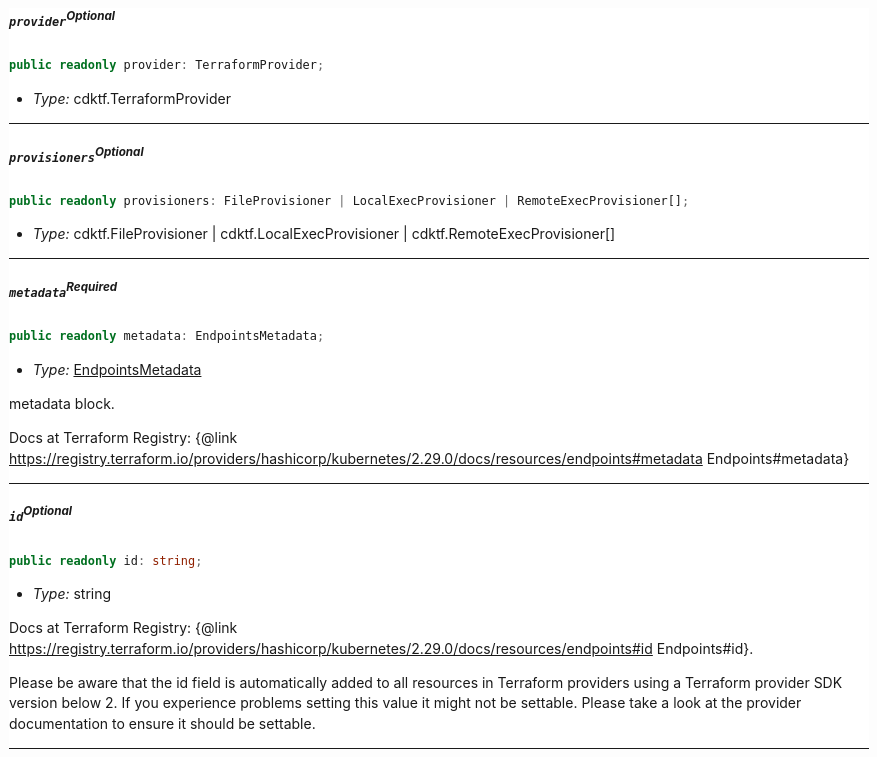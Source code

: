 ##### `provider`<sup>Optional</sup> <a name="provider" id="@cdktf/provider-kubernetes.endpoints.EndpointsConfig.property.provider"></a>

```typescript
public readonly provider: TerraformProvider;
```

- *Type:* cdktf.TerraformProvider

---

##### `provisioners`<sup>Optional</sup> <a name="provisioners" id="@cdktf/provider-kubernetes.endpoints.EndpointsConfig.property.provisioners"></a>

```typescript
public readonly provisioners: FileProvisioner | LocalExecProvisioner | RemoteExecProvisioner[];
```

- *Type:* cdktf.FileProvisioner | cdktf.LocalExecProvisioner | cdktf.RemoteExecProvisioner[]

---

##### `metadata`<sup>Required</sup> <a name="metadata" id="@cdktf/provider-kubernetes.endpoints.EndpointsConfig.property.metadata"></a>

```typescript
public readonly metadata: EndpointsMetadata;
```

- *Type:* <a href="#@cdktf/provider-kubernetes.endpoints.EndpointsMetadata">EndpointsMetadata</a>

metadata block.

Docs at Terraform Registry: {@link https://registry.terraform.io/providers/hashicorp/kubernetes/2.29.0/docs/resources/endpoints#metadata Endpoints#metadata}

---

##### `id`<sup>Optional</sup> <a name="id" id="@cdktf/provider-kubernetes.endpoints.EndpointsConfig.property.id"></a>

```typescript
public readonly id: string;
```

- *Type:* string

Docs at Terraform Registry: {@link https://registry.terraform.io/providers/hashicorp/kubernetes/2.29.0/docs/resources/endpoints#id Endpoints#id}.

Please be aware that the id field is automatically added to all resources in Terraform providers using a Terraform provider SDK version below 2.
If you experience problems setting this value it might not be settable. Please take a look at the provider documentation to ensure it should be settable.

---
